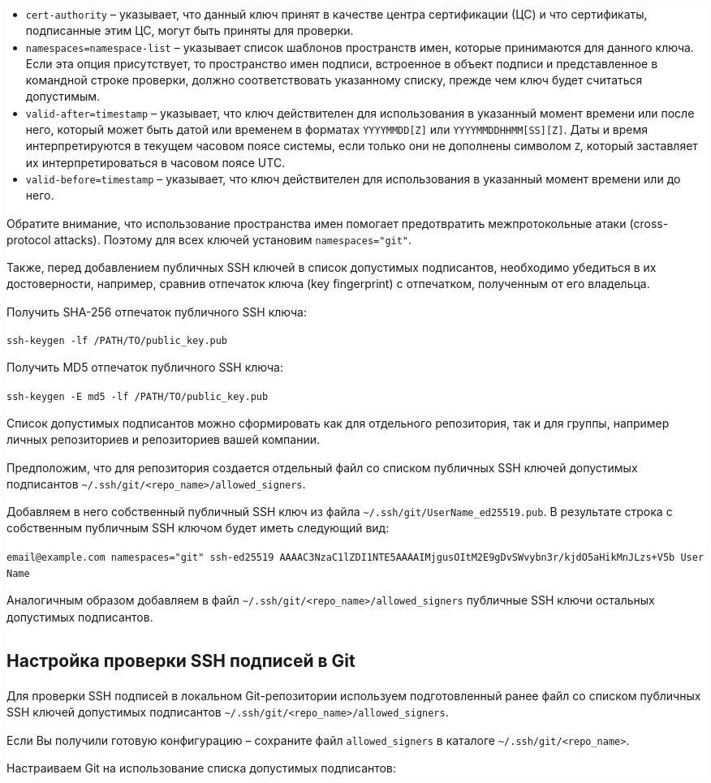 - `cert-authority` – указывает, что данный ключ принят в качестве центра сертификации (ЦС) и что сертификаты, подписанные этим ЦС, могут быть приняты для проверки.
- `namespaces=namespace-list` – указывает список шаблонов пространств имен, которые принимаются для данного ключа. Если эта опция присутствует, то пространство имен подписи, встроенное в объект подписи и представленное в командной строке проверки, должно соответствовать указанному списку, прежде чем ключ будет считаться допустимым.
- `valid-after=timestamp` – указывает, что ключ действителен для использования в указанный момент времени или после него, который может быть датой или временем в форматах `YYYYMMDD[Z]` или `YYYYMMDDHHMM[SS][Z]`. Даты и время интерпретируются в текущем часовом поясе системы, если только они не дополнены символом `Z`, который заставляет их интерпретироваться в часовом поясе UTC.
- `valid-before=timestamp` – указывает, что ключ действителен для использования в указанный момент времени или до него.

Обратите внимание, что использование пространства имен помогает предотвратить межпротокольные атаки (cross-protocol attacks). Поэтому для всех ключей установим `namespaces="git"`.

Также, перед добавлением публичных SSH ключей в список допустимых подписантов, необходимо убедиться в их достоверности, например, сравнив отпечаток ключа (key fingerprint) с отпечатком, полученным от его владельца.

Получить SHA-256 отпечаток публичного SSH ключа:

```
ssh-keygen -lf /PATH/TO/public_key.pub
```

Получить MD5 отпечаток публичного SSH ключа:

```
ssh-keygen -E md5 -lf /PATH/TO/public_key.pub
```

Список допустимых подписантов можно сформировать как для отдельного репозитория, так и для группы, например личных репозиториев и репозиториев вашей компании.

Предположим, что для репозитория создается отдельный файл со списком публичных SSH ключей допустимых подписантов `~/.ssh/git/<repo_name>/allowed_signers`.

Добавляем в него собственный публичный SSH ключ из файла `~/.ssh/git/UserName_ed25519.pub`. В результате строка с собственным публичным SSH ключом будет иметь следующий вид:

```
email@example.com namespaces="git" ssh-ed25519 AAAAC3NzaC1lZDI1NTE5AAAAIMjgusOItM2E9gDvSWvybn3r/kjdO5aHikMnJLzs+V5b User Name
```

Аналогичным образом добавляем в файл `~/.ssh/git/<repo_name>/allowed_signers` публичные SSH ключи остальных допустимых подписантов.

## Настройка проверки SSH подписей в Git

Для проверки SSH подписей в локальном Git-репозитории используем подготовленный ранее файл со списком публичных SSH ключей допустимых подписантов `~/.ssh/git/<repo_name>/allowed_signers`.

Если Вы получили готовую конфигурацию – сохраните файл `allowed_signers` в каталоге `~/.ssh/git/<repo_name>`.

Настраиваем Git на использование списка допустимых подписантов:
